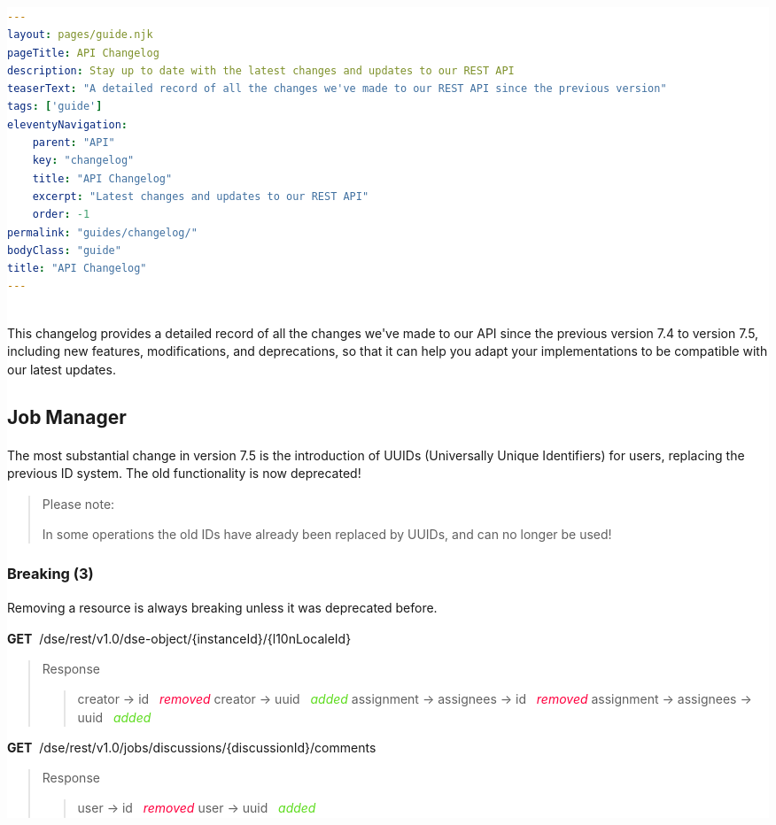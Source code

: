 ```yaml
---
layout: pages/guide.njk
pageTitle: API Changelog
description: Stay up to date with the latest changes and updates to our REST API
teaserText: "A detailed record of all the changes we've made to our REST API since the previous version"
tags: ['guide']
eleventyNavigation:
    parent: "API"
    key: "changelog"
    title: "API Changelog"
    excerpt: "Latest changes and updates to our REST API"
    order: -1
permalink: "guides/changelog/"
bodyClass: "guide"
title: "API Changelog"
---
```


<br>
This changelog provides a detailed record of all the changes we've made to our API since the previous version 7.4 to version 7.5, including new features, modifications, and deprecations, so that it can help you adapt your implementations to be compatible with our latest updates.

## Job Manager

The most substantial change in version 7.5 is the introduction of UUIDs (Universally Unique Identifiers) for users, replacing the previous ID system. The old functionality is now deprecated!

> Please note:
>
> In some operations the old IDs have already been replaced by UUIDs, and can no longer be used!

### Breaking (3)
Removing a resource is always breaking unless it was deprecated before.

**GET** &nbsp;/dse/rest/v1.0/dse-object/{instanceId}/{l10nLocaleId}

> Response
>
>> creator &rarr; id &nbsp;&nbsp;<font color="#ff003f">_removed_</font>
>> creator &rarr; uuid &nbsp;&nbsp;<font color="#5edc1f">_added_</font>
>> assignment &rarr; assignees &rarr; id &nbsp;&nbsp;<font color="#ff003f">_removed_</font>
>> assignment &rarr; assignees &rarr; uuid &nbsp;&nbsp;<font color="#5edc1f">_added_</font>
>

**GET** &nbsp;/dse/rest/v1.0/jobs/discussions/{discussionId}/comments

> Response
>
>> user &rarr; id &nbsp;&nbsp;<font color="#ff003f">_removed_</font>
>> user &rarr; uuid &nbsp;&nbsp;<font color="#5edc1f">_added_</font>
>
